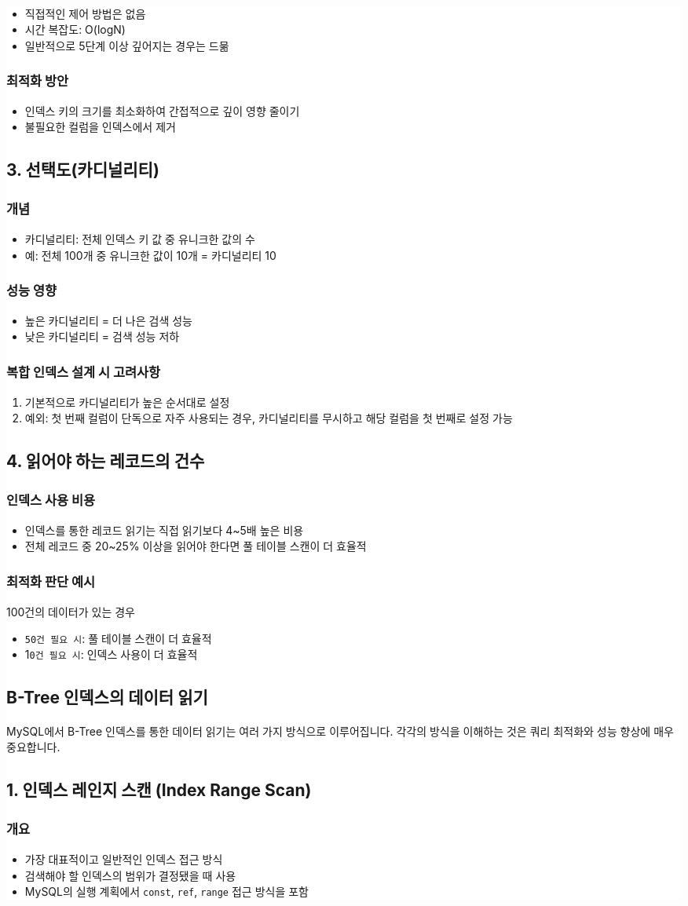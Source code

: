 - 직접적인 제어 방법은 없음
- 시간 복잡도: O(logN)
- 일반적으로 5단계 이상 깊어지는 경우는 드묾

### 최적화 방안

- 인덱스 키의 크기를 최소화하여 간접적으로 깊이 영향 줄이기
- 불필요한 컬럼을 인덱스에서 제거

## 3. 선택도(카디널리티)

### 개념

- 카디널리티: 전체 인덱스 키 값 중 유니크한 값의 수
- 예: 전체 100개 중 유니크한 값이 10개 = 카디널리티 10

### 성능 영향

- 높은 카디널리티 = 더 나은 검색 성능
- 낮은 카디널리티 = 검색 성능 저하

### 복합 인덱스 설계 시 고려사항

1. 기본적으로 카디널리티가 높은 순서대로 설정
2. 예외: 첫 번째 컬럼이 단독으로 자주 사용되는 경우, 카디널리티를 무시하고 해당 컬럼을 첫 번째로 설정 가능

## 4. 읽어야 하는 레코드의 건수

### 인덱스 사용 비용

- 인덱스를 통한 레코드 읽기는 직접 읽기보다 4~5배 높은 비용
- 전체 레코드 중 20~25% 이상을 읽어야 한다면 풀 테이블 스캔이 더 효율적

### 최적화 판단 예시

100건의 데이터가 있는 경우

- `50건 필요 시`: 풀 테이블 스캔이 더 효율적
- 1`0건 필요 시`: 인덱스 사용이 더 효율적

## B-Tree 인덱스의 데이터 읽기

MySQL에서 B-Tree 인덱스를 통한 데이터 읽기는 여러 가지 방식으로 이루어집니다. 각각의 방식을 이해하는 것은 쿼리 최적화와 성능 향상에 매우 중요합니다.

## 1. 인덱스 레인지 스캔 (Index Range Scan)

### 개요

- 가장 대표적이고 일반적인 인덱스 접근 방식
- 검색해야 할 인덱스의 범위가 결정됐을 때 사용
- MySQL의 실행 계획에서 `const`, `ref`, `range` 접근 방식을 포함
